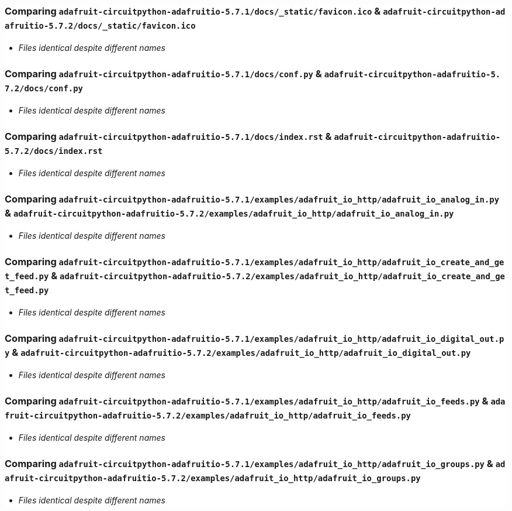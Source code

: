 ### Comparing `adafruit-circuitpython-adafruitio-5.7.1/docs/_static/favicon.ico` & `adafruit-circuitpython-adafruitio-5.7.2/docs/_static/favicon.ico`

 * *Files identical despite different names*

### Comparing `adafruit-circuitpython-adafruitio-5.7.1/docs/conf.py` & `adafruit-circuitpython-adafruitio-5.7.2/docs/conf.py`

 * *Files identical despite different names*

### Comparing `adafruit-circuitpython-adafruitio-5.7.1/docs/index.rst` & `adafruit-circuitpython-adafruitio-5.7.2/docs/index.rst`

 * *Files identical despite different names*

### Comparing `adafruit-circuitpython-adafruitio-5.7.1/examples/adafruit_io_http/adafruit_io_analog_in.py` & `adafruit-circuitpython-adafruitio-5.7.2/examples/adafruit_io_http/adafruit_io_analog_in.py`

 * *Files identical despite different names*

### Comparing `adafruit-circuitpython-adafruitio-5.7.1/examples/adafruit_io_http/adafruit_io_create_and_get_feed.py` & `adafruit-circuitpython-adafruitio-5.7.2/examples/adafruit_io_http/adafruit_io_create_and_get_feed.py`

 * *Files identical despite different names*

### Comparing `adafruit-circuitpython-adafruitio-5.7.1/examples/adafruit_io_http/adafruit_io_digital_out.py` & `adafruit-circuitpython-adafruitio-5.7.2/examples/adafruit_io_http/adafruit_io_digital_out.py`

 * *Files identical despite different names*

### Comparing `adafruit-circuitpython-adafruitio-5.7.1/examples/adafruit_io_http/adafruit_io_feeds.py` & `adafruit-circuitpython-adafruitio-5.7.2/examples/adafruit_io_http/adafruit_io_feeds.py`

 * *Files identical despite different names*

### Comparing `adafruit-circuitpython-adafruitio-5.7.1/examples/adafruit_io_http/adafruit_io_groups.py` & `adafruit-circuitpython-adafruitio-5.7.2/examples/adafruit_io_http/adafruit_io_groups.py`

 * *Files identical despite different names*
